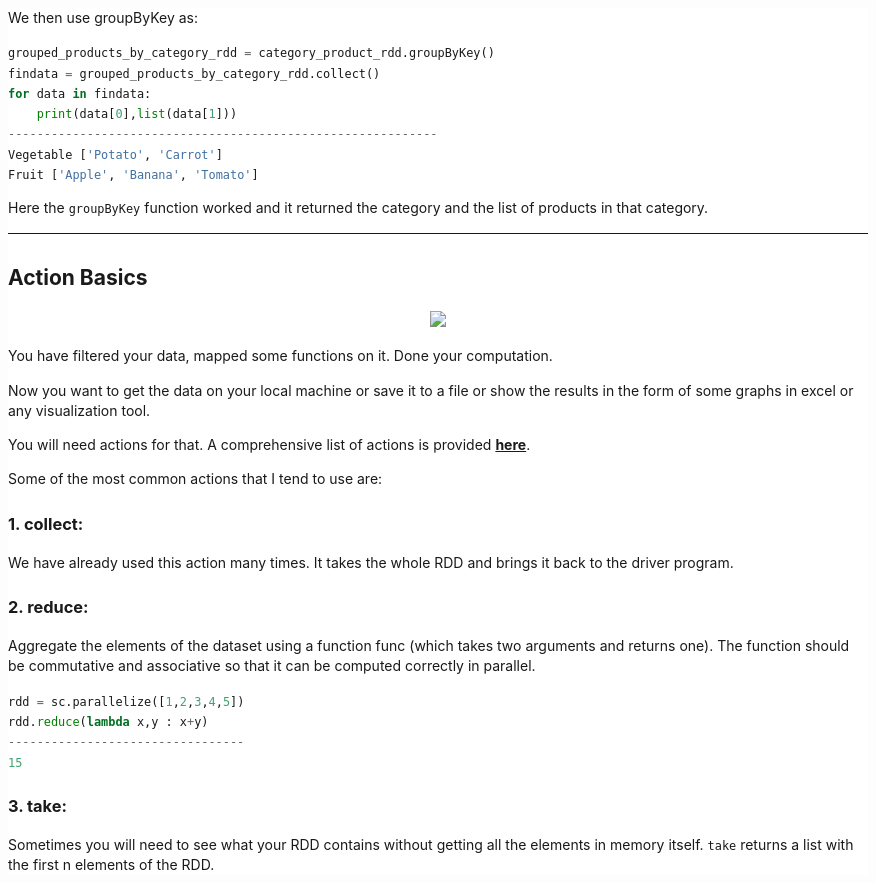 We then use groupByKey as:

```py
grouped_products_by_category_rdd = category_product_rdd.groupByKey()
findata = grouped_products_by_category_rdd.collect()
for data in findata:
    print(data[0],list(data[1]))
------------------------------------------------------------
Vegetable ['Potato', 'Carrot']
Fruit ['Apple', 'Banana', 'Tomato']
```

Here the `groupByKey` function worked and it returned the category and the list of products in that category.

---

## Action Basics


<div style="margin-top: 9px; margin-bottom: 10px;">
<center><img src="/images/spark/action.png" "></center>
</div>

You have filtered your data, mapped some functions on it. Done your computation.

Now you want to get the data on your local machine or save it to a file or show the results in the form of some graphs in excel or any visualization tool.

You will need actions for that. A comprehensive list of actions is provided [**here**](http://spark.apache.org/docs/latest/rdd-programming-guide.html#actions).

Some of the most common actions that I tend to use are:

### 1. collect:

We have already used this action many times. It takes the whole RDD and brings it back to the driver program.

### 2. reduce:

Aggregate the elements of the dataset using a function func (which takes two arguments and returns one). The function should be commutative and associative so that it can be computed correctly in parallel.

```py
rdd = sc.parallelize([1,2,3,4,5])
rdd.reduce(lambda x,y : x+y)
---------------------------------
15
```

### 3. take:

Sometimes you will need to see what your RDD contains without getting all the elements in memory itself. `take` returns a list with the first n elements of the RDD.
